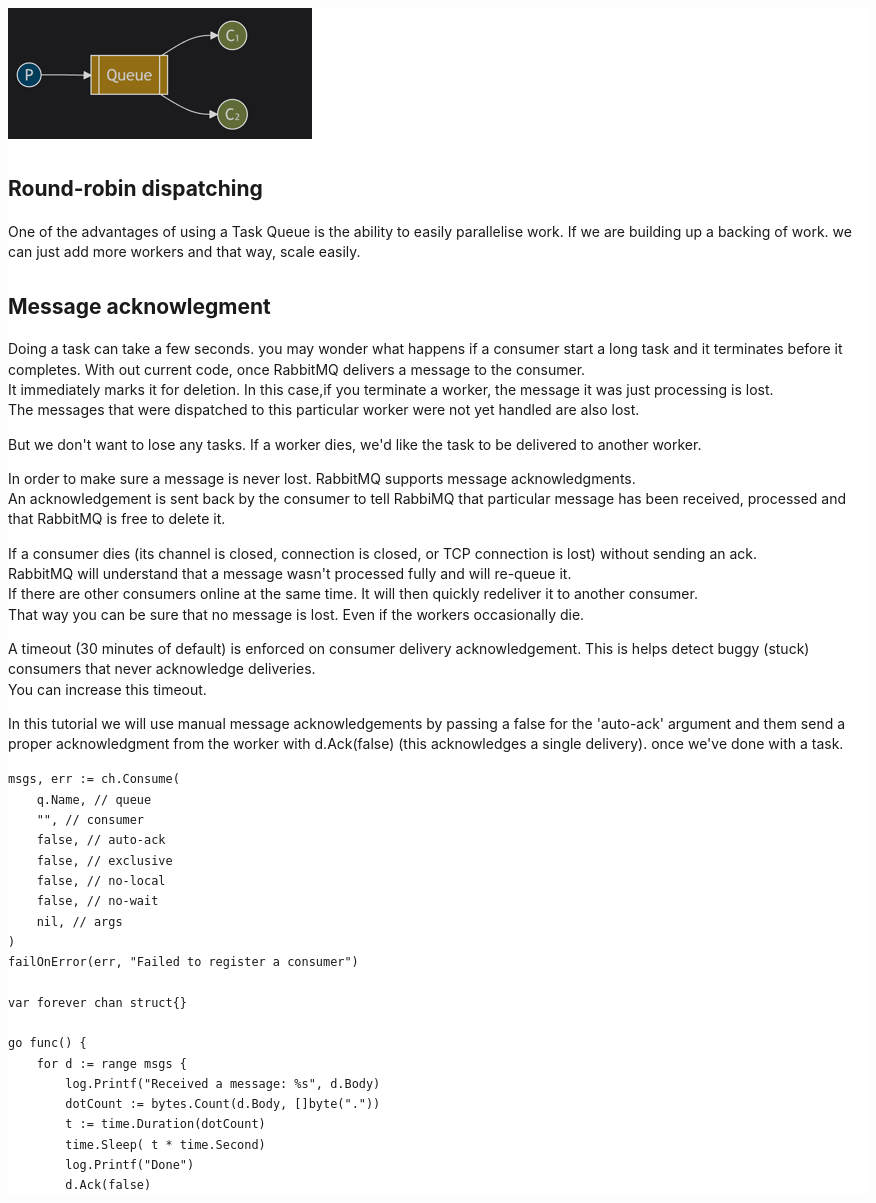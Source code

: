 ![img.png](img.png)
## Round-robin dispatching
One of the advantages of using a Task Queue is the ability to easily parallelise work. If we are building up a backing of work.
we can just add more workers and that way, scale easily.

## Message acknowlegment
Doing a task can take a few seconds. you may wonder what happens if a consumer start a long task and it terminates before it completes. With out current code, once RabbitMQ delivers a message to the consumer.  
It immediately marks it for deletion. In this case,if you terminate a worker, the message it was just processing is lost.  
The messages that were dispatched to this particular worker were not yet handled are also lost.  

But we don't want to lose any tasks. If a worker dies, we'd like the task to be delivered to another worker.

In order to make sure a message is never lost. RabbitMQ supports message acknowledgments.  
An acknowledgement is sent back by the consumer to tell RabbiMQ that particular message has been received, processed and that RabbitMQ is free to delete it.

If a consumer dies (its channel is closed, connection is closed, or TCP connection is lost) without sending an ack.  
RabbitMQ will understand that a message wasn't processed fully and will re-queue it.  
If there are other consumers online at the same time. It will then quickly redeliver it to another consumer.  
That way you can be sure that no message is lost. Even if the workers occasionally die.

A timeout (30 minutes of default) is enforced on consumer delivery acknowledgement. This is helps detect buggy (stuck) consumers that never acknowledge deliveries.  
You can increase this timeout.

In this tutorial we will use manual message acknowledgements by passing a false for the 'auto-ack' argument and them send a proper acknowledgment from the worker with d.Ack(false) (this acknowledges a single delivery). once we've done with a task.
```
msgs, err := ch.Consume(
    q.Name, // queue
    "", // consumer
    false, // auto-ack
    false, // exclusive
    false, // no-local
    false, // no-wait
    nil, // args
)
failOnError(err, "Failed to register a consumer")

var forever chan struct{}

go func() {
    for d := range msgs {
        log.Printf("Received a message: %s", d.Body)
        dotCount := bytes.Count(d.Body, []byte("."))
        t := time.Duration(dotCount)
        time.Sleep( t * time.Second)
        log.Printf("Done")
        d.Ack(false)
```